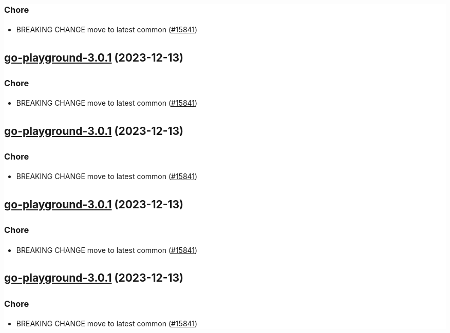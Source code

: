 ### Chore

- BREAKING CHANGE move to latest common ([#15841](https://github.com/truecharts/charts/issues/15841))
  
  


## [go-playground-3.0.1](https://github.com/truecharts/charts/compare/go-playground-2.0.12...go-playground-3.0.1) (2023-12-13)

### Chore

- BREAKING CHANGE move to latest common ([#15841](https://github.com/truecharts/charts/issues/15841))
  
  


## [go-playground-3.0.1](https://github.com/truecharts/charts/compare/go-playground-2.0.12...go-playground-3.0.1) (2023-12-13)

### Chore

- BREAKING CHANGE move to latest common ([#15841](https://github.com/truecharts/charts/issues/15841))
  
  


## [go-playground-3.0.1](https://github.com/truecharts/charts/compare/go-playground-2.0.12...go-playground-3.0.1) (2023-12-13)

### Chore

- BREAKING CHANGE move to latest common ([#15841](https://github.com/truecharts/charts/issues/15841))
  
  


## [go-playground-3.0.1](https://github.com/truecharts/charts/compare/go-playground-2.0.12...go-playground-3.0.1) (2023-12-13)

### Chore

- BREAKING CHANGE move to latest common ([#15841](https://github.com/truecharts/charts/issues/15841))
  
  


